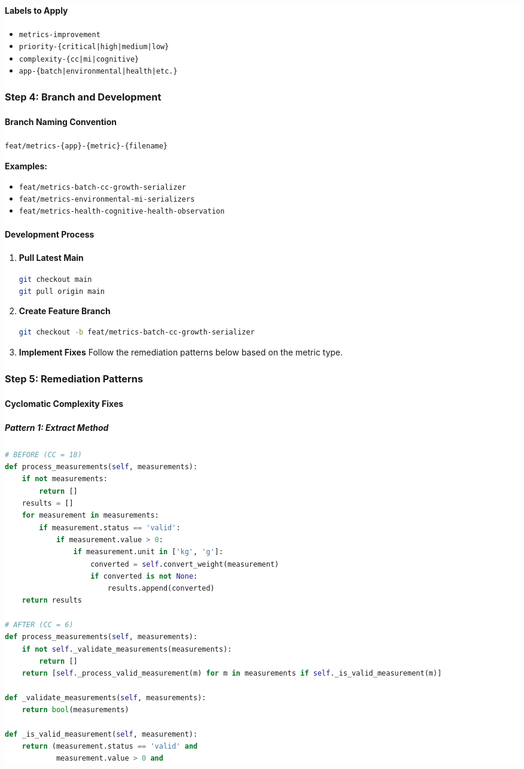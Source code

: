#### Labels to Apply
- `metrics-improvement`
- `priority-{critical|high|medium|low}`
- `complexity-{cc|mi|cognitive}`
- `app-{batch|environmental|health|etc.}`

### Step 4: Branch and Development

#### Branch Naming Convention
```
feat/metrics-{app}-{metric}-{filename}
```
**Examples:**
- `feat/metrics-batch-cc-growth-serializer`
- `feat/metrics-environmental-mi-serializers`
- `feat/metrics-health-cognitive-health-observation`

#### Development Process

1. **Pull Latest Main**
   ```bash
   git checkout main
   git pull origin main
   ```

2. **Create Feature Branch**
   ```bash
   git checkout -b feat/metrics-batch-cc-growth-serializer
   ```

3. **Implement Fixes**
   Follow the remediation patterns below based on the metric type.

### Step 5: Remediation Patterns

#### Cyclomatic Complexity Fixes

##### Pattern 1: Extract Method
```python
# BEFORE (CC = 18)
def process_measurements(self, measurements):
    if not measurements:
        return []
    results = []
    for measurement in measurements:
        if measurement.status == 'valid':
            if measurement.value > 0:
                if measurement.unit in ['kg', 'g']:
                    converted = self.convert_weight(measurement)
                    if converted is not None:
                        results.append(converted)
    return results

# AFTER (CC = 6)
def process_measurements(self, measurements):
    if not self._validate_measurements(measurements):
        return []
    return [self._process_valid_measurement(m) for m in measurements if self._is_valid_measurement(m)]

def _validate_measurements(self, measurements):
    return bool(measurements)

def _is_valid_measurement(self, measurement):
    return (measurement.status == 'valid' and
            measurement.value > 0 and
```
